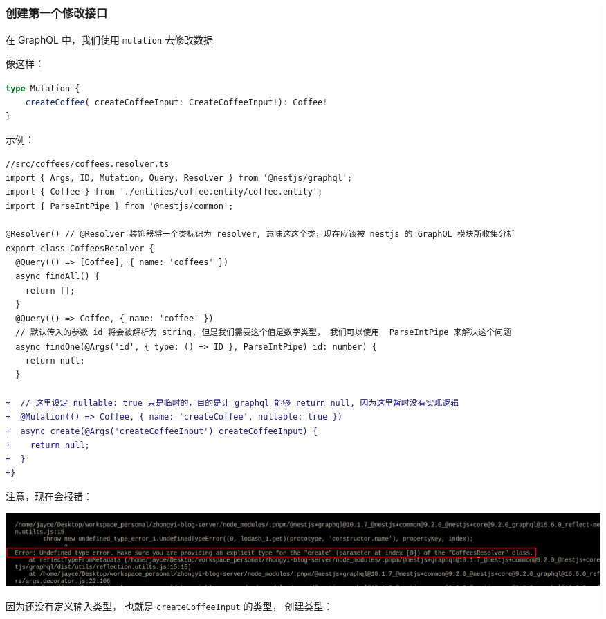 

### 创建第一个修改接口

在 GraphQL 中，我们使用 `mutation` 去修改数据

像这样：

```ts
type Mutation {
	createCoffee( createCoffeeInput: CreateCoffeeInput!): Coffee!
}
```



示例：

```diff
//src/coffees/coffees.resolver.ts
import { Args, ID, Mutation, Query, Resolver } from '@nestjs/graphql';
import { Coffee } from './entities/coffee.entity/coffee.entity';
import { ParseIntPipe } from '@nestjs/common';

@Resolver() // @Resolver 装饰器将一个类标识为 resolver, 意味这这个类，现在应该被 nestjs 的 GraphQL 模块所收集分析
export class CoffeesResolver {
  @Query(() => [Coffee], { name: 'coffees' })
  async findAll() {
    return [];
  }
  @Query(() => Coffee, { name: 'coffee' })
  // 默认传入的参数 id 将会被解析为 string, 但是我们需要这个值是数字类型， 我们可以使用  ParseIntPipe 来解决这个问题
  async findOne(@Args('id', { type: () => ID }, ParseIntPipe) id: number) {
    return null;
  }

+  // 这里设定 nullable: true 只是临时的，目的是让 graphql 能够 return null, 因为这里暂时没有实现逻辑
+  @Mutation(() => Coffee, { name: 'createCoffee', nullable: true })
+  async create(@Args('createCoffeeInput') createCoffeeInput) {
+    return null;
+  }
+}

```

注意，现在会报错：

![image-20230717121055995](./assets/image-20230717121055995.png)

因为还没有定义输入类型， 也就是 `createCoffeeInput` 的类型， 创建类型：
